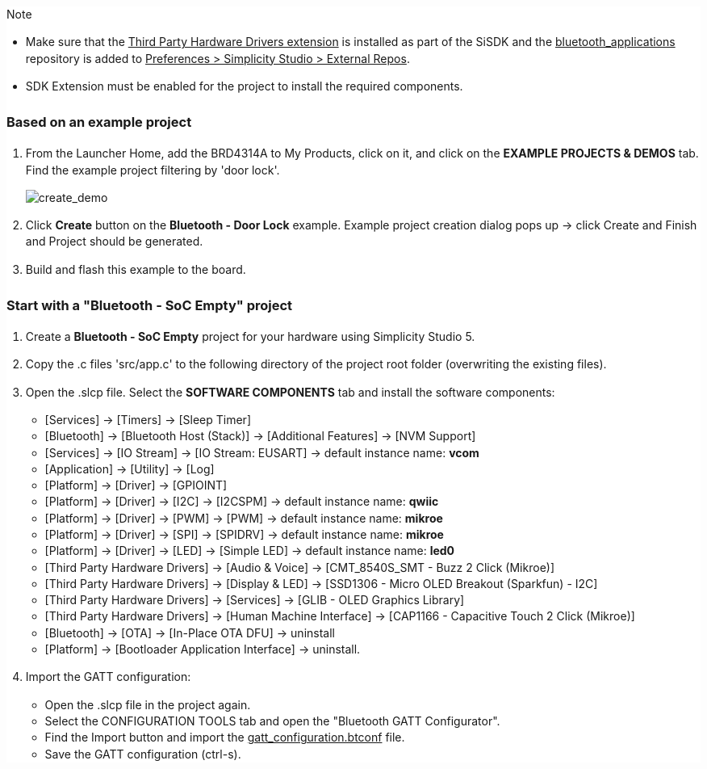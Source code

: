 > [!NOTE]
>
> - Make sure that the [Third Party Hardware Drivers extension](https://github.com/SiliconLabs/third_party_hw_drivers_extension) is installed as part of the SiSDK and the [bluetooth_applications](https://github.com/SiliconLabs/bluetooth_applications) repository is added to [Preferences > Simplicity Studio > External Repos](https://docs.silabs.com/simplicity-studio-5-users-guide/latest/ss-5-users-guide-about-the-launcher/welcome-and-device-tabs).
>
> - SDK Extension must be enabled for the project to install the required components.

### Based on an example project ###

1. From the Launcher Home, add the BRD4314A  to My Products, click on it, and click on the **EXAMPLE PROJECTS & DEMOS** tab. Find the example project filtering by 'door lock'.

   ![create_demo](image/creat_demo.png "Create a project based on an example project")

2. Click **Create** button on the **Bluetooth - Door Lock** example. Example project creation dialog pops up -> click Create and Finish and Project should be generated.

3. Build and flash this example to the board.

### Start with a "Bluetooth - SoC Empty" project ###

1. Create a **Bluetooth - SoC Empty** project for your hardware using Simplicity Studio 5.

2. Copy the .c files 'src/app.c' to the following directory of the project root folder (overwriting the existing files).

3. Open the .slcp file. Select the **SOFTWARE COMPONENTS** tab and install the software components:

   - [Services] → [Timers] → [Sleep Timer]
   - [Bluetooth] → [Bluetooth Host (Stack)] → [Additional Features] → [NVM Support]
   - [Services] → [IO Stream] → [IO Stream: EUSART] → default instance name: **vcom**
   - [Application] → [Utility] → [Log]
   - [Platform] → [Driver] → [GPIOINT]
   - [Platform] → [Driver] → [I2C] → [I2CSPM] → default instance name: **qwiic**
   - [Platform] → [Driver] → [PWM] → [PWM] → default instance name: **mikroe**
   - [Platform] → [Driver] → [SPI] → [SPIDRV] → default instance name: **mikroe**
   - [Platform] → [Driver] → [LED] → [Simple LED] → default instance name: **led0**
   - [Third Party Hardware Drivers] → [Audio & Voice] → [CMT_8540S_SMT - Buzz 2 Click (Mikroe)]
   - [Third Party Hardware Drivers] → [Display & LED] → [SSD1306 - Micro OLED Breakout (Sparkfun) - I2C]
   - [Third Party Hardware Drivers] → [Services] → [GLIB - OLED Graphics Library]
   - [Third Party Hardware Drivers] → [Human Machine Interface] → [CAP1166 - Capacitive Touch 2 Click (Mikroe)]
   - [Bluetooth] → [OTA] → [In-Place OTA DFU] → uninstall
   - [Platform] → [Bootloader Application Interface] → uninstall.

4. Import the GATT configuration:

   - Open the .slcp file in the project again.
   - Select the CONFIGURATION TOOLS tab and open the "Bluetooth GATT Configurator".
   - Find the Import button and import the [gatt_configuration.btconf](config/btconf/gatt_configuration.btconf) file.
   - Save the GATT configuration (ctrl-s).
